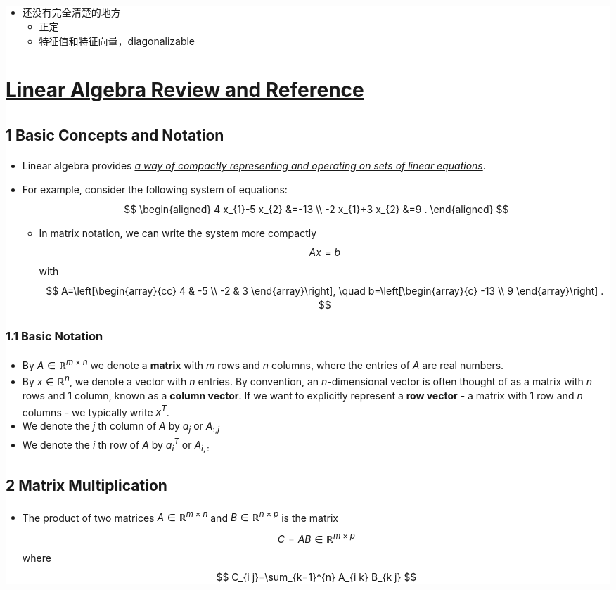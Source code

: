 - 还没有完全清楚的地方
  - 正定
  - 特征值和特征向量，diagonalizable

# **<u>Linear Algebra Review and Reference</u>**

## **1 Basic Concepts and Notation**

- Linear algebra provides <u>*a way of compactly representing and operating on sets of linear equations*</u>.

- For example, consider the following system of equations:
  $$
  \begin{aligned}
  4 x_{1}-5 x_{2} &=-13 \\
  -2 x_{1}+3 x_{2} &=9 .
  \end{aligned}
  $$

  - In matrix notation, we can write the system more compactly
    $$
    A x=b
    $$
    with
    $$
    A=\left[\begin{array}{cc}
    4 & -5 \\
    -2 & 3
    \end{array}\right], \quad b=\left[\begin{array}{c}
    -13 \\
    9
    \end{array}\right] .
    $$
    

### 1.1 Basic Notation

- By $A \in \mathbb{R}^{m \times n}$ we denote a **matrix** with $m$ rows and $n$ columns, where the entries of $A$ are real numbers.
- By $x \in \mathbb{R}^{n}$, we denote a vector with $n$ entries. By convention, an $n$-dimensional vector is often thought of as a matrix with $n$ rows and 1 column, known as a **column vector**. If we want to explicitly represent a **row vector** - a matrix with 1 row and $n$ columns - we typically write $x^{T}$.
- We denote the $j$ th column of $A$ by $a_{j}$ or $A_{:, j}$ 
- We denote the $i$ th row of $A$ by $a_{i}^{T}$ or $A_{i,:}$ 

## **2 Matrix Multiplication**

-  The product of two matrices $A \in \mathbb{R}^{m \times n}$ and $B \in \mathbb{R}^{n \times p}$ is the matrix
   $$
   C=A B \in \mathbb{R}^{m \times p}
   $$
   where
   $$
   C_{i j}=\sum_{k=1}^{n} A_{i k} B_{k j}
   $$
